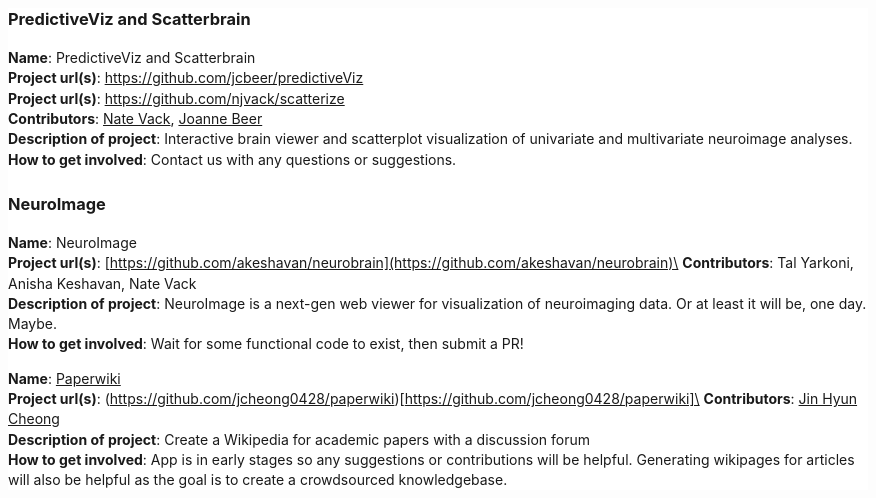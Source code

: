 ### PredictiveViz and Scatterbrain

**Name**: PredictiveViz and Scatterbrain \
**Project url(s)**: https://github.com/jcbeer/predictiveViz \
**Project url(s)**: https://github.com/njvack/scatterize \
**Contributors**: [Nate Vack](https://github.com/njvack), [Joanne Beer](https://github.com/jcbeer) \
**Description of project**: Interactive brain viewer and scatterplot visualization of univariate and multivariate neuroimage analyses. \
**How to get involved**: Contact us with any questions or suggestions.

### NeuroImage

**Name**: NeuroImage\
**Project url(s)**: [https://github.com/akeshavan/neurobrain](https://github.com/akeshavan/neurobrain)\
**Contributors**: Tal Yarkoni, Anisha Keshavan, Nate Vack\
**Description of project**: NeuroImage is a next-gen web viewer for visualization of neuroimaging data. Or at least it will be, one day. Maybe. \
**How to get involved**: Wait for some functional code to exist, then submit a PR!

**Name**: [Paperwiki](https://paperwiki.herokuapp.com/)\
**Project url(s)**: (https://github.com/jcheong0428/paperwiki)[https://github.com/jcheong0428/paperwiki]\
**Contributors**: [Jin Hyun Cheong](https://github.com/jcheong0428)\
**Description of project**: Create a Wikipedia for academic papers with a discussion forum \
**How to get involved**: App is in early stages so any suggestions or contributions will be helpful. Generating wikipages for articles will also be helpful as the goal is to create a crowdsourced knowledgebase.
